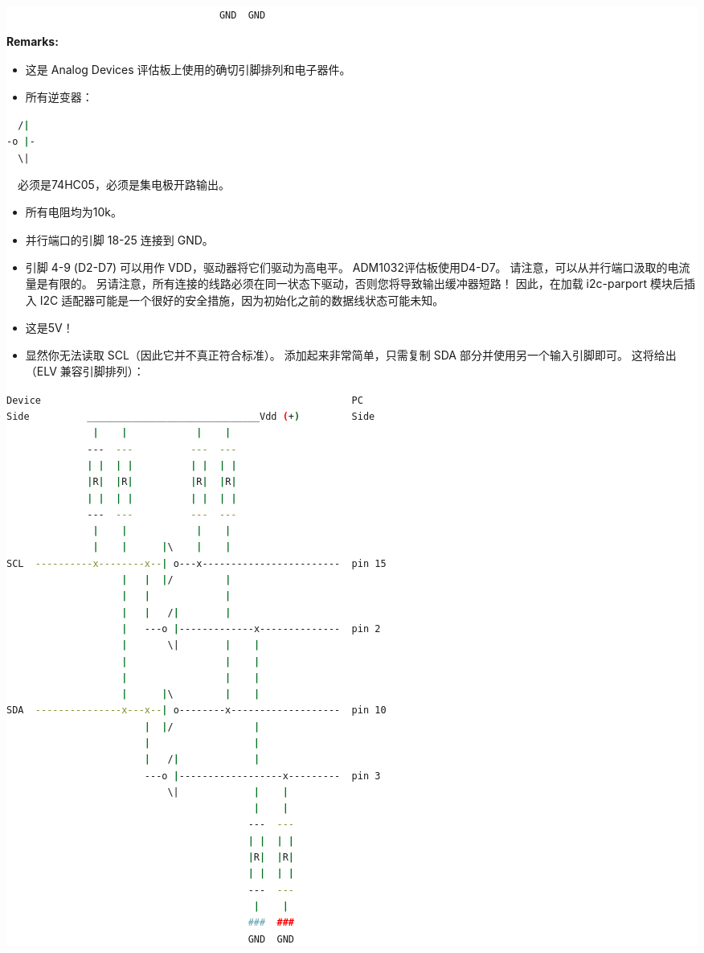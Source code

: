 ```bash
                                     GND  GND
```

**Remarks:**

- 这是 Analog Devices 评估板上使用的确切引脚排列和电子器件。

- 所有逆变器：

```bash
  /|
-o |-
  \|
```

&emsp;必须是74HC05，必须是集电极开路输出。

- 所有电阻均为10k。

- 并行端口的引脚 18-25 连接到 GND。

- 引脚 4-9 (D2-D7) 可以用作 VDD，驱动器将它们驱动为高电平。 ADM1032评估板使用D4-D7。 请注意，可以从并行端口汲取的电流量是有限的。 另请注意，所有连接的线路必须在同一状态下驱动，否则您将导致输出缓冲器短路！ 因此，在加载 i2c-parport 模块后插入 I2C 适配器可能是一个很好的安全措施，因为初始化之前的数据线状态可能未知。

- 这是5V！

- 显然你无法读取 SCL（因此它并不真正符合标准）。 添加起来非常简单，只需复制 SDA 部分并使用另一个输入引脚即可。 这将给出（ELV 兼容引脚排列）：

```bash
Device                                                      PC
Side          ______________________________Vdd (+)         Side
               |    |            |    |
              ---  ---          ---  ---
              | |  | |          | |  | |
              |R|  |R|          |R|  |R|
              | |  | |          | |  | |
              ---  ---          ---  ---
               |    |            |    |
               |    |      |\    |    |
SCL  ----------x--------x--| o---x------------------------  pin 15
                    |   |  |/         |
                    |   |             |
                    |   |   /|        |
                    |   ---o |-------------x--------------  pin 2
                    |       \|        |    |
                    |                 |    |
                    |                 |    |
                    |      |\         |    |
SDA  ---------------x---x--| o--------x-------------------  pin 10
                        |  |/              |
                        |                  |
                        |   /|             |
                        ---o |------------------x---------  pin 3
                            \|             |    |
                                           |    |
                                          ---  ---
                                          | |  | |
                                          |R|  |R|
                                          | |  | |
                                          ---  ---
                                           |    |
                                          ###  ###
                                          GND  GND
```
